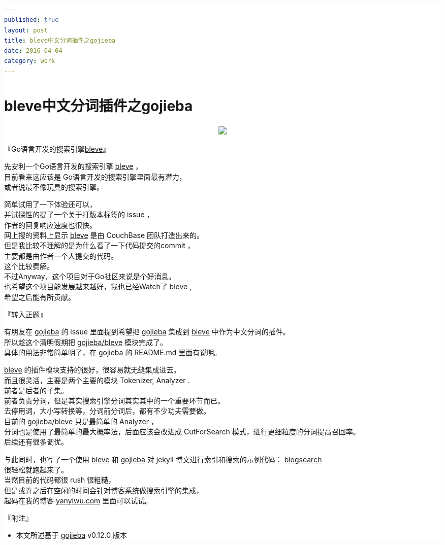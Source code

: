 ```yaml
---  
published: true  
layout: post  
title: bleve中文分词插件之gojieba 
date: 2016-04-04  
category: work  
---  
```


# bleve中文分词插件之gojieba
  
<center>
<img src="http://images.yanyiwu.com/bleve-gojieba-logo.png" class="photo", style="width:80%"></img>
</center>
  
『Go语言开发的搜索引擎[bleve]』  
  
先安利一个Go语言开发的搜索引擎 [bleve] ，  
目前看来这应该是 Go语言开发的搜索引擎里面最有潜力，  
或者说最不像玩具的搜索引擎。  
  
简单试用了一下体验还可以，  
并试探性的提了一个关于打版本标签的 issue ，  
作者的回复响应速度也很快。  
网上搜的资料上显示 [bleve] 是由 CouchBase 团队打造出来的。  
但是我比较不理解的是为什么看了一下代码提交的commit ，  
主要都是由作者一个人提交的代码。  
这个比较费解。  
不过Anyway，这个项目对于Go社区来说是个好消息。  
也希望这个项目能发展越来越好，我也已经Watch了 [bleve] ,  
希望之后能有所贡献。  
  
『转入正题』  
  
有朋友在 [gojieba] 的 issue 里面提到希望把 [gojieba] 集成到 [bleve] 中作为中文分词的插件。  
所以趁这个清明假期把 [gojieba/bleve] 模块完成了。  
具体的用法非常简单明了，在 [gojieba] 的 README.md 里面有说明。  
  
[bleve] 的插件模块支持的很好，很容易就无缝集成进去。  
而且很灵活，主要是两个主要的模块 Tokenizer, Analyzer .  
前者是后者的子集。  
前者负责分词，但是其实搜索引擎分词其实其中的一个重要环节而已。  
去停用词，大小写转换等，分词前分词后，都有不少功夫需要做。  
目前的 [gojieba/bleve] 只是最简单的 Analyzer ，  
分词也是使用了最简单的最大概率法，后面应该会改进成 CutForSearch 模式，进行更细粒度的分词提高召回率。  
后续还有很多调优。  
  
与此同时，也写了一个使用 [bleve] 和 [gojieba] 对 jekyll 博文进行索引和搜索的示例代码： [blogsearch]   
很轻松就跑起来了。  
当然目前的代码都很 rush 很粗糙，  
但是或许之后在空闲的时间会针对博客系统做搜索引擎的集成，  
起码在我的博客 [yanyiwu.com] 里面可以试试。  
  
『附注』  
  
+ 本文所述基于 [gojieba] v0.12.0 版本  
  
[gojieba]:https://github.com/yanyiwu/gojieba  
[bleve]:https://github.com/blevesearch/bleve  
[gojieba/bleve]:https://github.com/yanyiwu/gojieba/tree/master/bleve  
[blogsearch]:https://github.com/yanyiwu/practice/tree/master/go/bleve/jekyllsearch  
[yanyiwu.com]:http://yanyiwu.com  
